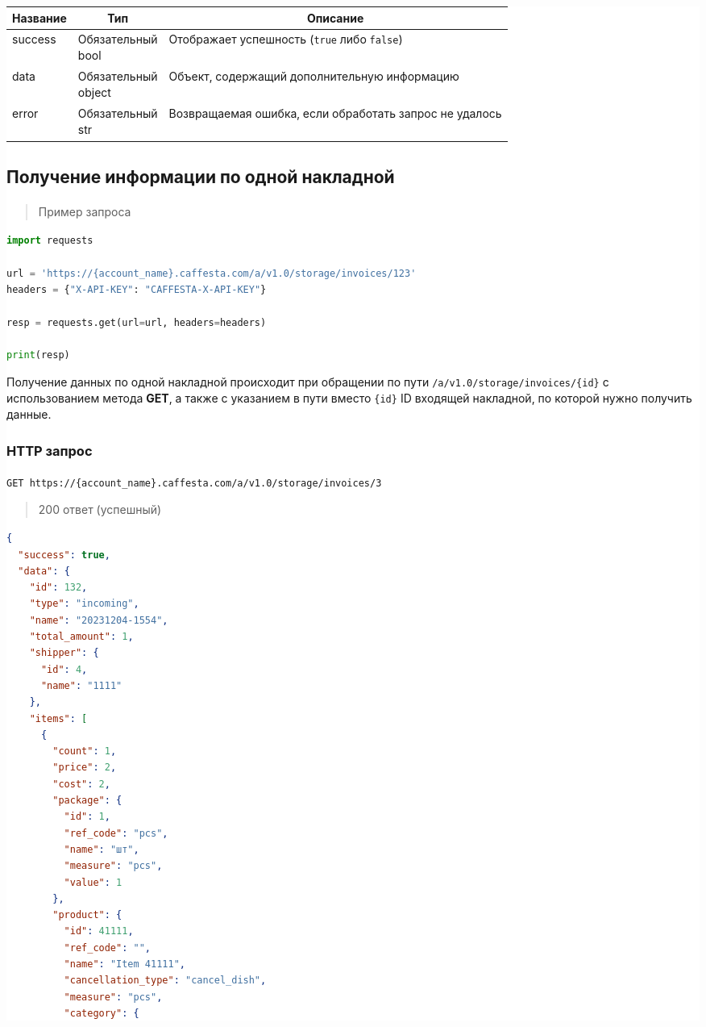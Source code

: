 | Название | Тип                     | Описание                                               |
|----------|-------------------------|--------------------------------------------------------|
| success  | Обязательный<br/>bool   | Отображает успешность (`true` либо `false`)            |
| data     | Обязательный<br/>object | Объект, содержащий дополнительную информацию           |
| error    | Обязательный<br/>str    | Возвращаемая ошибка, если обработать запрос не удалось |

## Получение информации по одной накладной

> Пример запроса

```python
import requests

url = 'https://{account_name}.caffesta.com/a/v1.0/storage/invoices/123'
headers = {"X-API-KEY": "CAFFESTA-X-API-KEY"}

resp = requests.get(url=url, headers=headers)

print(resp)
```

Получение данных по одной накладной происходит при обращении по пути `/a/v1.0/storage/invoices/{id}` с использованием
метода **GET**,
а также с указанием в пути вместо `{id}` ID входящей накладной, по которой нужно получить данные.

### HTTP запрос

`GET https://{account_name}.caffesta.com/a/v1.0/storage/invoices/3`


> 200 ответ (успешный)

```json
{
  "success": true,
  "data": {
    "id": 132,
    "type": "incoming",
    "name": "20231204-1554",
    "total_amount": 1,
    "shipper": {
      "id": 4,
      "name": "1111"
    },
    "items": [
      {
        "count": 1,
        "price": 2,
        "cost": 2,
        "package": {
          "id": 1,
          "ref_code": "pcs",
          "name": "шт",
          "measure": "pcs",
          "value": 1
        },
        "product": {
          "id": 41111,
          "ref_code": "",
          "name": "Item 41111",
          "cancellation_type": "cancel_dish",
          "measure": "pcs",
          "category": {
```